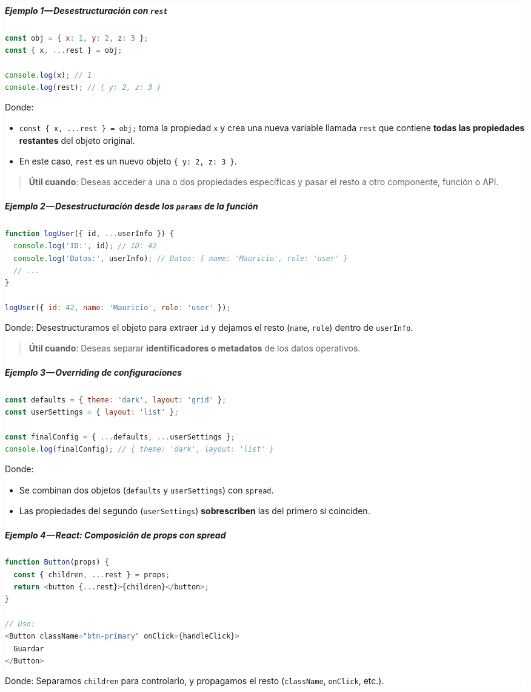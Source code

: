 ##### Ejemplo 1 — Desestructuración con `rest`
```js
const obj = { x: 1, y: 2, z: 3 };  
const { x, ...rest } = obj;  
  
console.log(x); // 1  
console.log(rest); // { y: 2, z: 3 }
```
Donde:

-   `const { x, ...rest } = obj;` toma la propiedad `x` y crea una nueva variable llamada `rest` que contiene **todas las propiedades restantes** del objeto original.

-   En este caso, `rest` es un nuevo objeto `{ y: 2, z: 3 }`.

> **Útil cuando**: Deseas acceder a una o dos propiedades específicas y pasar el resto a otro componente, función o API.

##### Ejemplo 2 — Desestructuración desde los `params` de la función
```js
function logUser({ id, ...userInfo }) {  
  console.log('ID:', id); // ID: 42  
  console.log('Datos:', userInfo); // Datos: { name: 'Mauricio', role: 'user' }  
  // ...  
}  
  
logUser({ id: 42, name: 'Mauricio', role: 'user' });
```
Donde: Desestructuramos el objeto para extraer `id` y dejamos el resto (`name`, `role`) dentro de `userInfo`.

> **Útil cuando**: Deseas separar **identificadores o metadatos** de los datos operativos.

##### Ejemplo 3 — Overriding de configuraciones
```js
const defaults = { theme: 'dark', layout: 'grid' };  
const userSettings = { layout: 'list' };  
  
const finalConfig = { ...defaults, ...userSettings };  
console.log(finalConfig); // { theme: 'dark', layout: 'list' }
```
Donde:

-   Se combinan dos objetos (`defaults` y `userSettings`) con `spread`.

-   Las propiedades del segundo (`userSettings`) **sobrescriben** las del primero si coinciden.

##### Ejemplo 4 — React: Composición de props con spread
```js
function Button(props) {  
  const { children, ...rest } = props;  
  return <button {...rest}>{children}</button>;  
}  
  
// Uso:  
<Button className="btn-primary" onClick={handleClick}>  
  Guardar  
</Button>
```
Donde: Separamos `children` para controlarlo, y propagamos el resto (`className`, `onClick`, etc.).
